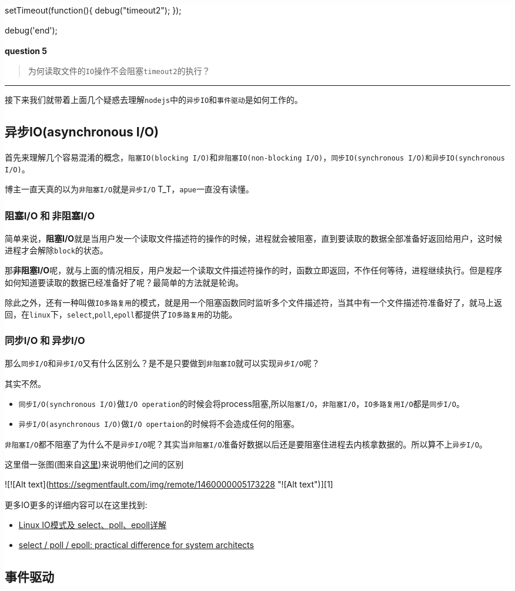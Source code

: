 setTimeout(function(){
    debug("timeout2");
});

debug('end');

**question 5**

> 为何读取文件的`IO`操作不会阻塞`timeout2`的执行？

___

接下来我们就带着上面几个疑惑去理解`nodejs`中的`异步IO`和`事件驱动`是如何工作的。

## 异步IO(asynchronous I/O)

首先来理解几个容易混淆的概念，`阻塞IO(blocking I/O)`和`非阻塞IO(non-blocking I/O)`，`同步IO(synchronous I/O)和异步IO(synchronous I/O)`。

博主一直天真的以为`非阻塞I/O`就是`异步I/O` T\_T，`apue`一直没有读懂。

### 阻塞I/O 和 非阻塞I/O

简单来说，**阻塞I/O**就是当用户发一个读取文件描述符的操作的时候，进程就会被阻塞，直到要读取的数据全部准备好返回给用户，这时候进程才会解除`block`的状态。

那**非阻塞I/O**呢，就与上面的情况相反，用户发起一个读取文件描述符操作的时，函数立即返回，不作任何等待，进程继续执行。但是程序如何知道要读取的数据已经准备好了呢？最简单的方法就是轮询。

除此之外，还有一种叫做`IO多路复用`的模式，就是用一个阻塞函数同时监听多个文件描述符，当其中有一个文件描述符准备好了，就马上返回，在`linux`下，`select`,`poll`,`epoll`都提供了`IO多路复用`的功能。

### 同步I/O 和 异步I/O

那么`同步I/O`和`异步I/O`又有什么区别么？是不是只要做到`非阻塞IO`就可以实现`异步I/O`呢？

其实不然。

-   `同步I/O(synchronous I/O)`做`I/O operation`的时候会将process阻塞,所以`阻塞I/O`，`非阻塞I/O`，`IO多路复用I/O`都是`同步I/O`。
    
-   `异步I/O(asynchronous I/O)`做`I/O opertaion`的时候将不会造成任何的阻塞。
    

`非阻塞I/O`都不阻塞了为什么不是`异步I/O`呢？其实当`非阻塞I/O`准备好数据以后还是要阻塞住进程去内核拿数据的。所以算不上`异步I/O`。

这里借一张图(图来自[这里](https://segmentfault.com/a/1190000003063859?utm_source=Weibo&utm_medium=shareLink&utm_campaign=socialShare))来说明他们之间的区别

![![Alt text\](https://segmentfault.com/img/remote/1460000005173228 "![Alt text\")\]\[1\]

更多IO更多的详细内容可以在这里找到:

-   [Linux IO模式及 select、poll、epoll详解](https://segmentfault.com/a/1190000003063859?utm_source=Weibo&utm_medium=shareLink&utm_campaign=socialShare#articleHeader0)
    
-   [select / poll / epoll: practical difference for system architects](https://link.segmentfault.com/?enc=ZmBqTuRRNftLNyWdiZuOAw%3D%3D.vAhxEPizvgZsa4RdkYARsuoCdj2tjG1P0ZksW6iWERXOrsdODZBJYocDVjC7wmHGAyOpiRv2OwUmBu5qQWYR29AG%2FQv61O9CjfbQ0Eqzr8ecXLm2BAz5FZSInkKXx7Sr)
    

## 事件驱动
